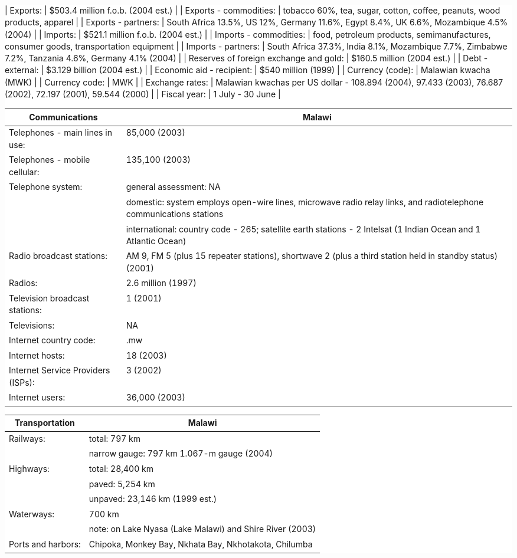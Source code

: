 | Exports: | $503.4 million f.o.b. (2004 est.) |
| Exports - commodities: | tobacco 60%, tea, sugar, cotton, coffee, peanuts, wood products, apparel |
| Exports - partners: | South Africa 13.5%, US 12%, Germany 11.6%, Egypt 8.4%, UK 6.6%, Mozambique 4.5% (2004) |
| Imports: | $521.1 million f.o.b. (2004 est.) |
| Imports - commodities: | food, petroleum products, semimanufactures, consumer goods, transportation equipment |
| Imports - partners: | South Africa 37.3%, India 8.1%, Mozambique 7.7%, Zimbabwe 7.2%, Tanzania 4.6%, Germany 4.1% (2004) |
| Reserves of foreign exchange and gold: | $160.5 million (2004 est.) |
| Debt - external: | $3.129 billion (2004 est.) |
| Economic aid - recipient: | $540 million (1999) |
| Currency (code): | Malawian kwacha (MWK) |
| Currency code: | MWK |
| Exchange rates: | Malawian kwachas per US dollar - 108.894 (2004), 97.433 (2003), 76.687 (2002), 72.197 (2001), 59.544 (2000) |
| Fiscal year: | 1 July - 30 June |

| Communications | Malawi |
| --- | --- |
| Telephones - main lines in use: | 85,000 (2003) |
| Telephones - mobile cellular: | 135,100 (2003) |
| Telephone system: | general assessment: NA |
| | domestic: system employs open-wire lines, microwave radio relay links, and radiotelephone communications stations |
| | international: country code - 265; satellite earth stations - 2 Intelsat (1 Indian Ocean and 1 Atlantic Ocean) |
| Radio broadcast stations: | AM 9, FM 5 (plus 15 repeater stations), shortwave 2 (plus a third station held in standby status) (2001) |
| Radios: | 2.6 million (1997) |
| Television broadcast stations: | 1 (2001) |
| Televisions: | NA |
| Internet country code: | .mw |
| Internet hosts: | 18 (2003) |
| Internet Service Providers (ISPs): | 3 (2002) |
| Internet users: | 36,000 (2003) |

| Transportation | Malawi |
| --- | --- |
| Railways: | total: 797 km |
| | narrow gauge: 797 km 1.067-m gauge (2004) |
| Highways: | total: 28,400 km |
| | paved: 5,254 km |
| | unpaved: 23,146 km (1999 est.) |
| Waterways: | 700 km |
| | note: on Lake Nyasa (Lake Malawi) and Shire River (2003) |
| Ports and harbors: | Chipoka, Monkey Bay, Nkhata Bay, Nkhotakota, Chilumba |
